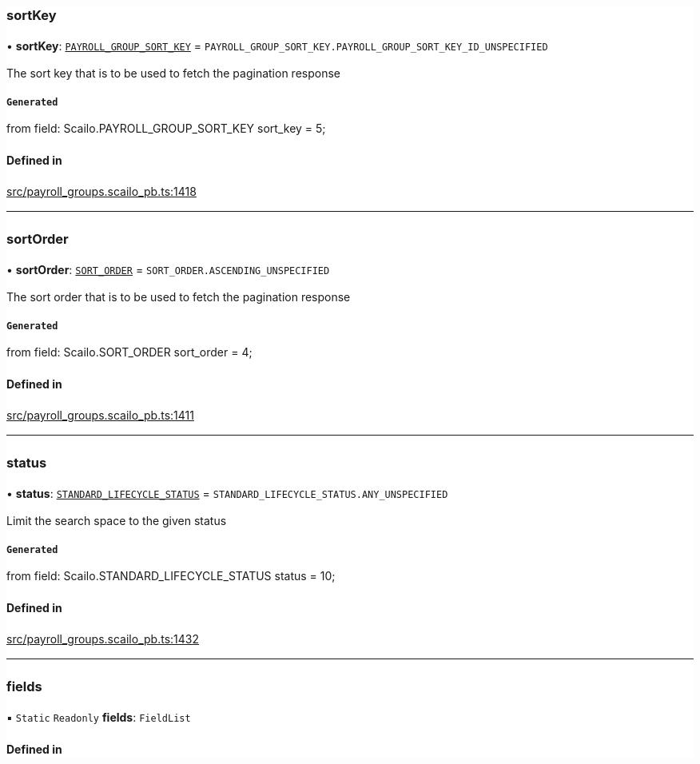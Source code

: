 ### sortKey

• **sortKey**: [`PAYROLL_GROUP_SORT_KEY`](../enums/PAYROLL_GROUP_SORT_KEY.md) = `PAYROLL_GROUP_SORT_KEY.PAYROLL_GROUP_SORT_KEY_ID_UNSPECIFIED`

The sort key that is to be used to fetch the pagination response

**`Generated`**

from field: Scailo.PAYROLL_GROUP_SORT_KEY sort_key = 5;

#### Defined in

[src/payroll_groups.scailo_pb.ts:1418](https://github.com/scailo/ts-sdk/blob/c10a36b57201dfa5903d4b53efa1e62aa6208936/src/payroll_groups.scailo_pb.ts#L1418)

___

### sortOrder

• **sortOrder**: [`SORT_ORDER`](../enums/SORT_ORDER.md) = `SORT_ORDER.ASCENDING_UNSPECIFIED`

The sort order that is to be used to fetch the pagination response

**`Generated`**

from field: Scailo.SORT_ORDER sort_order = 4;

#### Defined in

[src/payroll_groups.scailo_pb.ts:1411](https://github.com/scailo/ts-sdk/blob/c10a36b57201dfa5903d4b53efa1e62aa6208936/src/payroll_groups.scailo_pb.ts#L1411)

___

### status

• **status**: [`STANDARD_LIFECYCLE_STATUS`](../enums/STANDARD_LIFECYCLE_STATUS.md) = `STANDARD_LIFECYCLE_STATUS.ANY_UNSPECIFIED`

Limit the search space to the given status

**`Generated`**

from field: Scailo.STANDARD_LIFECYCLE_STATUS status = 10;

#### Defined in

[src/payroll_groups.scailo_pb.ts:1432](https://github.com/scailo/ts-sdk/blob/c10a36b57201dfa5903d4b53efa1e62aa6208936/src/payroll_groups.scailo_pb.ts#L1432)

___

### fields

▪ `Static` `Readonly` **fields**: `FieldList`

#### Defined in
